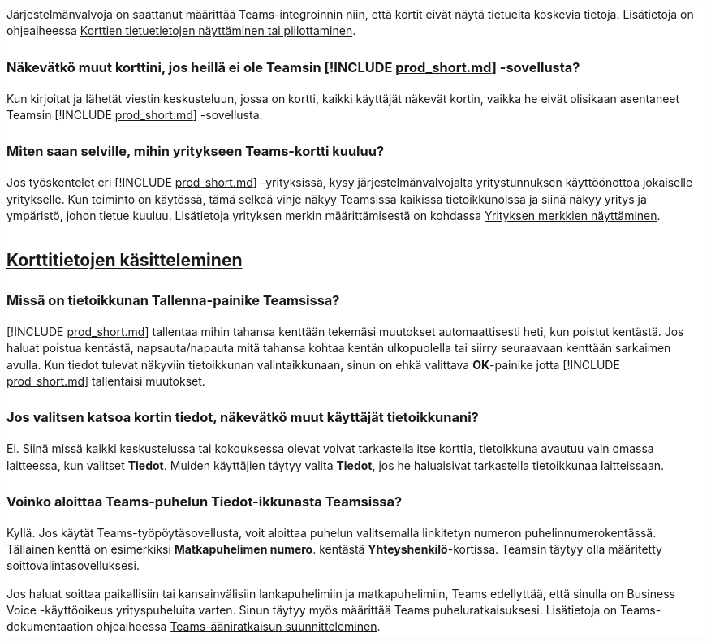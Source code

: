 Järjestelmänvalvoja on saattanut määrittää Teams-integroinnin niin, että kortit eivät näytä tietueita koskevia tietoja. Lisätietoja on ohjeaiheessa [Korttien tietuetietojen näyttäminen tai piilottaminen](admin-teams-integration.md#show-or-hide-record-data-on-cards).

### <a name="will-others-see-my-card-if-they-dont-have-the--app-for-teams"></a>Näkevätkö muut korttini, jos heillä ei ole Teamsin [!INCLUDE [prod_short.md](includes/prod_short.md)] -sovellusta?

Kun kirjoitat ja lähetät viestin keskusteluun, jossa on kortti, kaikki käyttäjät näkevät kortin, vaikka he eivät olisikaan asentaneet Teamsin [!INCLUDE [prod_short.md](includes/prod_short.md)] -sovellusta.

### <a name="how-do-i-find-out-which-company-a-card-in-teams-belongs-to"></a>Miten saan selville, mihin yritykseen Teams-kortti kuuluu?

Jos työskentelet eri [!INCLUDE [prod_short.md](includes/prod_short.md)] -yrityksissä, kysy järjestelmänvalvojalta yritystunnuksen käyttöönottoa jokaiselle yritykselle. Kun toiminto on käytössä, tämä selkeä vihje näkyy Teamsissa kaikissa tietoikkunoissa ja siinä näkyy yritys ja ympäristö, johon tietue kuuluu. Lisätietoja yrityksen merkin määrittämisestä on kohdassa [Yrityksen merkkien näyttäminen](admin-company-information.md#badge).

## [Korttitietojen käsitteleminen](#tab/carddetails)

### <a name="where-is-the-save-button-in-the-details-window-in-teams"></a>Missä on tietoikkunan Tallenna-painike Teamsissa?

[!INCLUDE [prod_short.md](includes/prod_short.md)] tallentaa mihin tahansa kenttään tekemäsi muutokset automaattisesti heti, kun poistut kentästä. Jos haluat poistua kentästä, napsauta/napauta mitä tahansa kohtaa kentän ulkopuolella tai siirry seuraavaan kenttään sarkaimen avulla. Kun tiedot tulevat näkyviin tietoikkunan valintaikkunaan, sinun on ehkä valittava **OK**-painike jotta [!INCLUDE [prod_short.md](includes/prod_short.md)] tallentaisi muutokset.

### <a name="if-i-choose-to-view-details-for-a-card-will-other-users-see-my-details-window"></a>Jos valitsen katsoa kortin tiedot, näkevätkö muut käyttäjät tietoikkunani?

Ei. Siinä missä kaikki keskustelussa tai kokouksessa olevat voivat tarkastella itse korttia, tietoikkuna avautuu vain omassa laitteessa, kun valitset **Tiedot**. Muiden käyttäjien täytyy valita **Tiedot**, jos he haluaisivat tarkastella tietoikkunaa laitteissaan.

### <a name="can-i-start-a-teams-call-from-the-details-window-in-teams"></a>Voinko aloittaa Teams-puhelun Tiedot-ikkunasta Teamsissa?

Kyllä. Jos käytät Teams-työpöytäsovellusta, voit aloittaa puhelun valitsemalla linkitetyn numeron puhelinnumerokentässä. Tällainen kenttä on esimerkiksi **Matkapuhelimen numero**. kentästä **Yhteyshenkilö**-kortissa. Teamsin täytyy olla määritetty soittovalintasovelluksesi.

Jos haluat soittaa paikallisiin tai kansainvälisiin lankapuhelimiin ja matkapuhelimiin, Teams edellyttää, että sinulla on Business Voice -käyttöoikeus yrityspuheluita varten. Sinun täytyy myös määrittää Teams puheluratkaisuksesi. Lisätietoja on Teams-dokumentaation ohjeaiheessa [Teams-ääniratkaisun suunnitteleminen](/microsoftteams/cloud-voice-landing-page).
